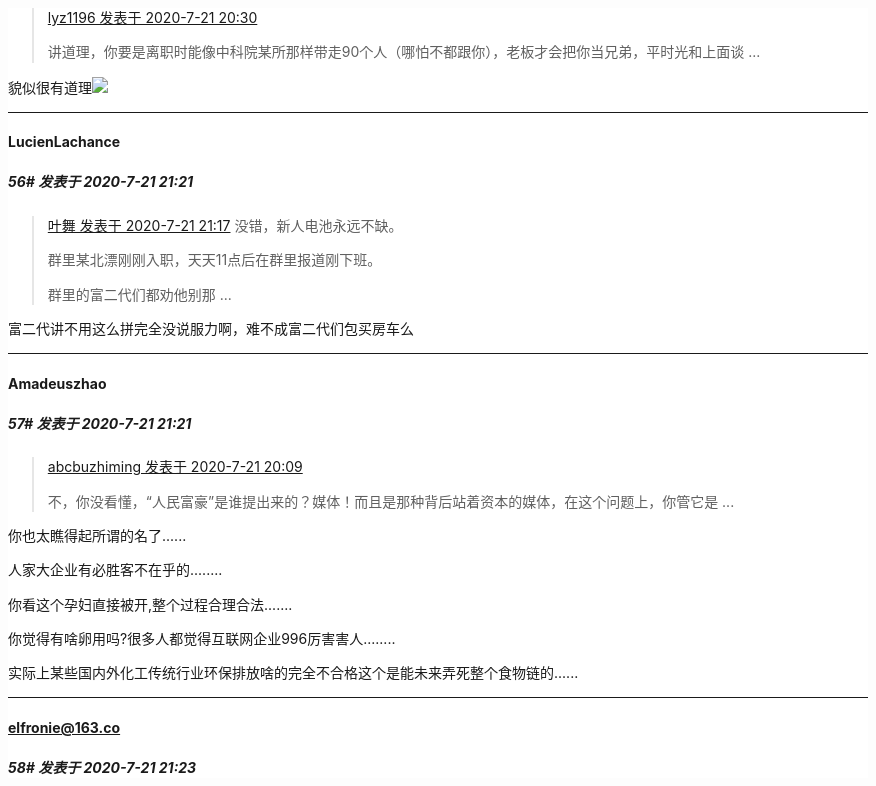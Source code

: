 

<blockquote><a href="httphttps://bbs.saraba1st.com/2b/forum.php?mod=redirect&amp;goto=findpost&amp;pid=48177694&amp;ptid=1950442" target="_blank">lyz1196 发表于 2020-7-21 20:30</a>

讲道理，你要是离职时能像中科院某所那样带走90个人（哪怕不都跟你），老板才会把你当兄弟，平时光和上面谈 ...</blockquote>
貌似很有道理<img src="https://static.saraba1st.com/image/smiley/face2017/044.png" referrerpolicy="no-referrer">







*****

####  LucienLachance  
##### 56#       发表于 2020-7-21 21:21



<blockquote><a href="httphttps://bbs.saraba1st.com/2b/forum.php?mod=redirect&amp;goto=findpost&amp;pid=48178063&amp;ptid=1950442" target="_blank">叶舞 发表于 2020-7-21 21:17</a>
没错，新人电池永远不缺。

群里某北漂刚刚入职，天天11点后在群里报道刚下班。

群里的富二代们都劝他别那 ...</blockquote>
富二代讲不用这么拼完全没说服力啊，难不成富二代们包买房车么







*****

####  Amadeuszhao  
##### 57#       发表于 2020-7-21 21:21



<blockquote><a href="httphttps://bbs.saraba1st.com/2b/forum.php?mod=redirect&amp;goto=findpost&amp;pid=48177545&amp;ptid=1950442" target="_blank">abcbuzhiming 发表于 2020-7-21 20:09</a>

不，你没看懂，“人民富豪”是谁提出来的？媒体！而且是那种背后站着资本的媒体，在这个问题上，你管它是 ...</blockquote>
你也太瞧得起所谓的名了......

人家大企业有必胜客不在乎的........

你看这个孕妇直接被开,整个过程合理合法.......

你觉得有啥卵用吗?很多人都觉得互联网企业996厉害害人........

实际上某些国内外化工传统行业环保排放啥的完全不合格这个是能未来弄死整个食物链的......







*****

####  elfronie@163.co  
##### 58#       发表于 2020-7-21 21:23
